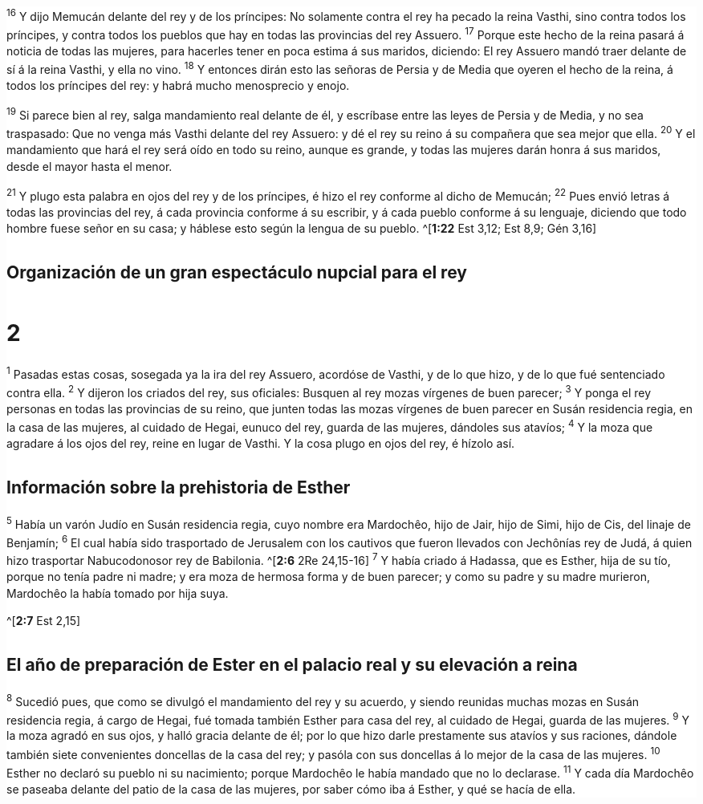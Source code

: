 

<sup class='bibleverse'>16</sup> Y dijo Memucán delante del rey y de los príncipes: No solamente contra el rey ha pecado la reina Vasthi, sino contra todos los príncipes, y contra todos los pueblos que hay en todas las provincias del rey Assuero. <sup class='bibleverse'>17</sup> Porque este hecho de la reina pasará á noticia de todas las mujeres, para hacerles tener en poca estima á sus maridos, diciendo: El rey Assuero mandó traer delante de sí á la reina Vasthi, y ella no vino. <sup class='bibleverse'>18</sup> Y entonces dirán esto las señoras de Persia y de Media que oyeren el hecho de la reina, á todos los príncipes del rey: y habrá mucho menosprecio y enojo. 


<sup class='bibleverse'>19</sup> Si parece bien al rey, salga mandamiento real delante de él, y escríbase entre las leyes de Persia y de Media, y no sea traspasado: Que no venga más Vasthi delante del rey Assuero: y dé el rey su reino á su compañera que sea mejor que ella. <sup class='bibleverse'>20</sup> Y el mandamiento que hará el rey será oído en todo su reino, aunque es grande, y todas las mujeres darán honra á sus maridos, desde el mayor hasta el menor. 


<sup class='bibleverse'>21</sup> Y plugo esta palabra en ojos del rey y de los príncipes, é hizo el rey conforme al dicho de Memucán; <sup class='bibleverse'>22</sup> Pues envió letras á todas las provincias del rey, á cada provincia conforme á su escribir, y á cada pueblo conforme á su lenguaje, diciendo que todo hombre fuese señor en su casa; y háblese esto según la lengua de su pueblo. ^[**1:22** Est 3,12; Est 8,9; Gén 3,16] 
 

## Organización de un gran espectáculo nupcial para el rey
# 2 
<sup class='bibleverse'>1</sup> Pasadas estas cosas, sosegada ya la ira del rey Assuero, acordóse de Vasthi, y de lo que hizo, y de lo que fué sentenciado contra ella. <sup class='bibleverse'>2</sup> Y dijeron los criados del rey, sus oficiales: Busquen al rey mozas vírgenes de buen parecer; <sup class='bibleverse'>3</sup> Y ponga el rey personas en todas las provincias de su reino, que junten todas las mozas vírgenes de buen parecer en Susán residencia regia, en la casa de las mujeres, al cuidado de Hegai, eunuco del rey, guarda de las mujeres, dándoles sus atavíos; <sup class='bibleverse'>4</sup> Y la moza que agradare á los ojos del rey, reine en lugar de Vasthi. Y la cosa plugo en ojos del rey, é hízolo así. 



## Información sobre la prehistoria de Esther
<sup class='bibleverse'>5</sup> Había un varón Judío en Susán residencia regia, cuyo nombre era Mardochêo, hijo de Jair, hijo de Simi, hijo de Cis, del linaje de Benjamín; <sup class='bibleverse'>6</sup> El cual había sido trasportado de Jerusalem con los cautivos que fueron llevados con Jechônías rey de Judá, á quien hizo trasportar Nabucodonosor rey de Babilonia. ^[**2:6** 2Re 24,15-16] <sup class='bibleverse'>7</sup> Y había criado á Hadassa, que es Esther, hija de su tío, porque no tenía padre ni madre; y era moza de hermosa forma y de buen parecer; y como su padre y su madre murieron, Mardochêo la había tomado por hija suya. 

^[**2:7** Est 2,15] 
 

## El año de preparación de Ester en el palacio real y su elevación a reina
<sup class='bibleverse'>8</sup> Sucedió pues, que como se divulgó el mandamiento del rey y su acuerdo, y siendo reunidas muchas mozas en Susán residencia regia, á cargo de Hegai, fué tomada también Esther para casa del rey, al cuidado de Hegai, guarda de las mujeres. <sup class='bibleverse'>9</sup> Y la moza agradó en sus ojos, y halló gracia delante de él; por lo que hizo darle prestamente sus atavíos y sus raciones, dándole también siete convenientes doncellas de la casa del rey; y pasóla con sus doncellas á lo mejor de la casa de las mujeres. <sup class='bibleverse'>10</sup> Esther no declaró su pueblo ni su nacimiento; porque Mardochêo le había mandado que no lo declarase. <sup class='bibleverse'>11</sup> Y cada día Mardochêo se paseaba delante del patio de la casa de las mujeres, por saber cómo iba á Esther, y qué se hacía de ella. 
